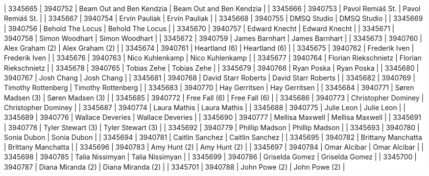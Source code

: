 | 3345665 | 3940752 | Beam Out and Ben Kendzia | Beam Out and Ben Kendzia |
| 3345666 | 3940753 | Pavol Remiáš St. | Pavol Remiáš St. |
| 3345667 | 3940754 | Ervín Pauliak | Ervín Pauliak |
| 3345668 | 3940755 | DMSQ Studio | DMSQ Studio |
| 3345669 | 3940756 | Behold The Locus | Behold The Locus |
| 3345670 | 3940757 | Edward Knecht | Edward Knecht |
| 3345671 | 3940758 | Simon Woodhart | Simon Woodhart |
| 3345672 | 3940759 | James Barnhart | James Barnhart |
| 3345673 | 3940760 | Alex Graham (2) | Alex Graham (2) |
| 3345674 | 3940761 | Heartland (6) | Heartland (6) |
| 3345675 | 3940762 | Frederik Iven | Frederik Iven |
| 3345676 | 3940763 | Nico Kuhlenkamp | Nico Kuhlenkamp |
| 3345677 | 3940764 | Florian Riekschnietz | Florian Riekschnietz |
| 3345678 | 3940765 | Tobias Zehe | Tobias Zehe |
| 3345679 | 3940766 | Ryan Poska | Ryan Poska |
| 3345680 | 3940767 | Josh Chang | Josh Chang |
| 3345681 | 3940768 | David Starr Roberts | David Starr Roberts |
| 3345682 | 3940769 | Timothy Rottenberg | Timothy Rottenberg |
| 3345683 | 3940770 | Hay Gerritsen | Hay Gerritsen |
| 3345684 | 3940771 | Søren Madsen (3) | Søren Madsen (3) |
| 3345685 | 3940772 | Free Fall (6) | Free Fall (6) |
| 3345686 | 3940773 | Christopher Dominey | Christopher Dominey |
| 3345687 | 3940774 | Laura Mathis | Laura Mathis |
| 3345688 | 3940775 | Julie Leon | Julie Leon |
| 3345689 | 3940776 | Wallace Deveries | Wallace Deveries |
| 3345690 | 3940777 | Mellisa Maxwell | Mellisa Maxwell |
| 3345691 | 3940778 | Tyler Stewart (3) | Tyler Stewart (3) |
| 3345692 | 3940779 | Phillip Madson | Phillip Madson |
| 3345693 | 3940780 | Sonia Dubon | Sonia Dubon |
| 3345694 | 3940781 | Caitlin Sanchez | Caitlin Sanchez |
| 3345695 | 3940782 | Brittany Manchatta | Brittany Manchatta |
| 3345696 | 3940783 | Amy Hunt (2) | Amy Hunt (2) |
| 3345697 | 3940784 | Omar Alcibar | Omar Alcibar |
| 3345698 | 3940785 | Talia Nissimyan | Talia Nissimyan |
| 3345699 | 3940786 | Griselda Gomez | Griselda Gomez |
| 3345700 | 3940787 | Diana Miranda (2) | Diana Miranda (2) |
| 3345701 | 3940788 | John Powe (2) | John Powe (2) |